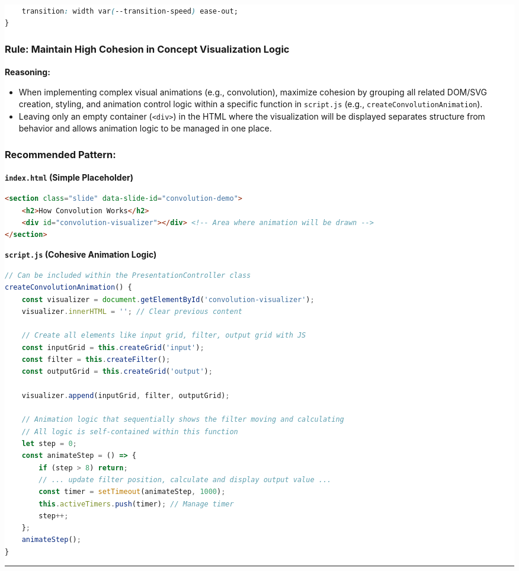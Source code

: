 ```css
    transition: width var(--transition-speed) ease-out;
}

```

### **Rule: Maintain High Cohesion in Concept Visualization Logic**

**Reasoning:**

- When implementing complex visual animations (e.g., convolution), maximize cohesion by grouping all related DOM/SVG creation, styling, and animation control logic within a specific function in `script.js` (e.g., `createConvolutionAnimation`).
- Leaving only an empty container (`<div>`) in the HTML where the visualization will be displayed separates structure from behavior and allows animation logic to be managed in one place.

### Recommended Pattern:

**`index.html` (Simple Placeholder)**

```html
<section class="slide" data-slide-id="convolution-demo">
    <h2>How Convolution Works</h2>
    <div id="convolution-visualizer"></div> <!-- Area where animation will be drawn -->
</section>

```

**`script.js` (Cohesive Animation Logic)**

```jsx
// Can be included within the PresentationController class
createConvolutionAnimation() {
    const visualizer = document.getElementById('convolution-visualizer');
    visualizer.innerHTML = ''; // Clear previous content

    // Create all elements like input grid, filter, output grid with JS
    const inputGrid = this.createGrid('input');
    const filter = this.createFilter();
    const outputGrid = this.createGrid('output');

    visualizer.append(inputGrid, filter, outputGrid);

    // Animation logic that sequentially shows the filter moving and calculating
    // All logic is self-contained within this function
    let step = 0;
    const animateStep = () => {
        if (step > 8) return;
        // ... update filter position, calculate and display output value ...
        const timer = setTimeout(animateStep, 1000);
        this.activeTimers.push(timer); // Manage timer
        step++;
    };
    animateStep();
}

```

---